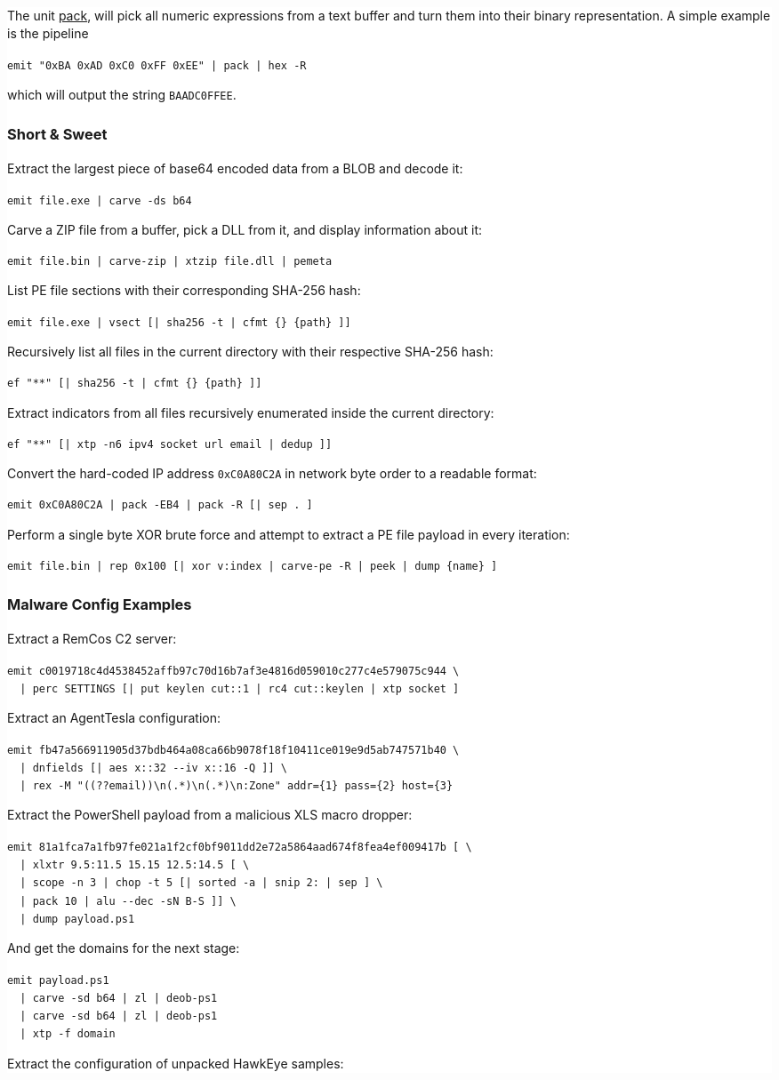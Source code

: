 
The unit [pack][], will pick all numeric expressions from a text buffer and turn them into their binary representation.
A simple example is the pipeline
```
emit "0xBA 0xAD 0xC0 0xFF 0xEE" | pack | hex -R 
```
which will output the string `BAADC0FFEE`.

### Short & Sweet

Extract the largest piece of base64 encoded data from a BLOB and decode it:
```
emit file.exe | carve -ds b64
```
Carve a ZIP file from a buffer, pick a DLL from it, and display information about it:
```
emit file.bin | carve-zip | xtzip file.dll | pemeta
```
List PE file sections with their corresponding SHA-256 hash:
```
emit file.exe | vsect [| sha256 -t | cfmt {} {path} ]]
```
Recursively list all files in the current directory with their respective SHA-256 hash:
```
ef "**" [| sha256 -t | cfmt {} {path} ]]
```
Extract indicators from all files recursively enumerated inside the current directory:
```
ef "**" [| xtp -n6 ipv4 socket url email | dedup ]]
```
Convert the hard-coded IP address `0xC0A80C2A` in network byte order to a readable format:
```
emit 0xC0A80C2A | pack -EB4 | pack -R [| sep . ]
```
Perform a single byte XOR brute force and attempt to extract a PE file payload in every iteration:
```
emit file.bin | rep 0x100 [| xor v:index | carve-pe -R | peek | dump {name} ]
```

### Malware Config Examples

Extract a RemCos C2 server:
```
emit c0019718c4d4538452affb97c70d16b7af3e4816d059010c277c4e579075c944 \
  | perc SETTINGS [| put keylen cut::1 | rc4 cut::keylen | xtp socket ]
```
Extract an AgentTesla configuration:
```
emit fb47a566911905d37bdb464a08ca66b9078f18f10411ce019e9d5ab747571b40 \
  | dnfields [| aes x::32 --iv x::16 -Q ]] \
  | rex -M "((??email))\n(.*)\n(.*)\n:Zone" addr={1} pass={2} host={3}
```
Extract the PowerShell payload from a malicious XLS macro dropper:
```
emit 81a1fca7a1fb97fe021a1f2cf0bf9011dd2e72a5864aad674f8fea4ef009417b [ \
  | xlxtr 9.5:11.5 15.15 12.5:14.5 [ \
  | scope -n 3 | chop -t 5 [| sorted -a | snip 2: | sep ] \
  | pack 10 | alu --dec -sN B-S ]] \
  | dump payload.ps1
```
And get the domains for the next stage:
```
emit payload.ps1 
  | carve -sd b64 | zl | deob-ps1 
  | carve -sd b64 | zl | deob-ps1
  | xtp -f domain
```
Extract the configuration of unpacked HawkEye samples:

[pdoc3]: https://pdoc3.github.io/pdoc/
[docs]: https://binref.github.io/
[argformats]: https://binref.github.io/lib/argformats.html
[frame]: https://binref.github.io/lib/frame.html
[meta]: https://binref.github.io/lib/meta.html
[license]: https://opensource.org/licenses/BSD-3-Clause
[tests]: https://github.com/binref/refinery/actions
[codecov]: https://codecov.io/gh/binref/refinery/?branch=master
[pypi]: https://pypi.org/project/binary-refinery/
[venv]: https://docs.python.org/3/library/venv.html
[zsh1]: https://github.com/binref/refinery/discussions/18
[zsh2]: shells/zsh
[psh1]: https://github.com/binref/refinery/issues/5
[fsh1]: https://github.com/binref/refinery/discussions/55
[fsh2]: https://github.com/binref/refinery/issues/22
[dump]: https://binref.github.io/#refinery.dump
[emit]: https://binref.github.io/#refinery.emit
[stego]: https://binref.github.io/#refinery.stego
[pcap]: https://binref.github.io/#refinery.pcap
[hex]: https://binref.github.io/#refinery.hex
[zl]: https://binref.github.io/#refinery.zl
[b64]: https://binref.github.io/#refinery.b64
[carve]: https://binref.github.io/#refinery.carve
[pack]: https://binref.github.io/#refinery.pack
[jupyter]: https://jupyter.org/install
[jupyter-vscode]: https://code.visualstudio.com/docs/datascience/jupyter-notebooks